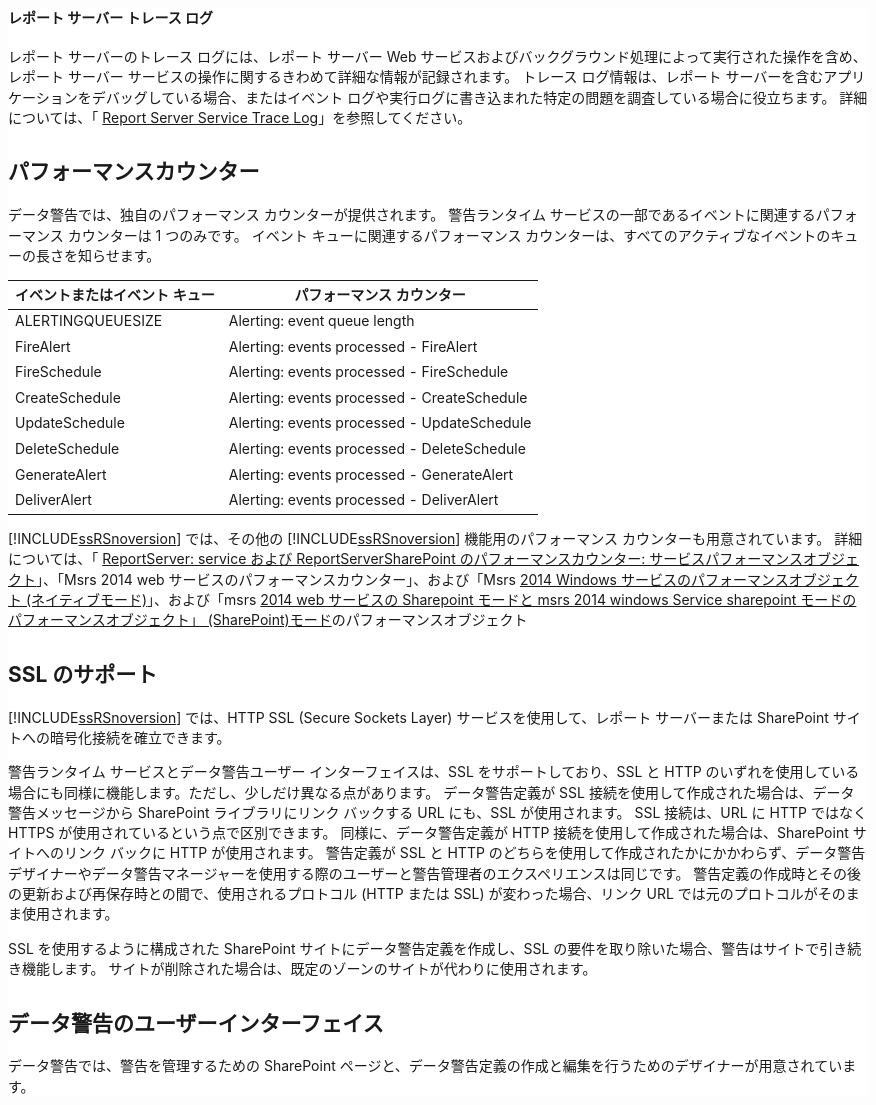 #### <a name="report-server-trace-log"></a>レポート サーバー トレース ログ  
 レポート サーバーのトレース ログには、レポート サーバー Web サービスおよびバックグラウンド処理によって実行された操作を含め、レポート サーバー サービスの操作に関するきわめて詳細な情報が記録されます。 トレース ログ情報は、レポート サーバーを含むアプリケーションをデバッグしている場合、またはイベント ログや実行ログに書き込まれた特定の問題を調査している場合に役立ちます。 詳細については、「 [Report Server Service Trace Log](report-server/report-server-service-trace-log.md)」を参照してください。  
  
##  <a name="PerformanceCounters"></a>パフォーマンスカウンター  
 データ警告では、独自のパフォーマンス カウンターが提供されます。 警告ランタイム サービスの一部であるイベントに関連するパフォーマンス カウンターは 1 つのみです。 イベント キューに関連するパフォーマンス カウンターは、すべてのアクティブなイベントのキューの長さを知らせます。  
  
|イベントまたはイベント キュー|パフォーマンス カウンター|  
|--------------------------|-------------------------|  
|ALERTINGQUEUESIZE|Alerting: event queue length|  
|FireAlert|Alerting: events processed - FireAlert|  
|FireSchedule|Alerting: events processed - FireSchedule|  
|CreateSchedule|Alerting: events processed - CreateSchedule|  
|UpdateSchedule|Alerting: events processed - UpdateSchedule|  
|DeleteSchedule|Alerting: events processed - DeleteSchedule|  
|GenerateAlert|Alerting: events processed - GenerateAlert|  
|DeliverAlert|Alerting: events processed - DeliverAlert|  
  
 
  [!INCLUDE[ssRSnoversion](../includes/ssrsnoversion-md.md)] では、その他の [!INCLUDE[ssRSnoversion](../includes/ssrsnoversion-md.md)] 機能用のパフォーマンス カウンターも用意されています。 詳細については、「 [ReportServer: service および ReportServerSharePoint のパフォーマンスカウンター: サービスパフォーマンスオブジェクト](report-server/performance-counters-reportserver-service-performance-objects.md)」、「Msrs 2014 web サービスのパフォーマンスカウンター」、および「Msrs [2014 Windows サービスのパフォーマンスオブジェクト &#40;ネイティブモード&#41;](report-server/performance-counters-msrs-2011-web-service-performance-objects.md)」、および「msrs [2014 web サービスの Sharepoint モードと msrs 2014 windows Service sharepoint モードのパフォーマンスオブジェクト」 &#40;SharePoint&#41;モード](report-server/performance-counters-msrs-2011-sharepoint-mode-performance-objects.md)のパフォーマンスオブジェクト  
  
##  <a name="SupportForSSL"></a>SSL のサポート  
 
  [!INCLUDE[ssRSnoversion](../includes/ssrsnoversion-md.md)] では、HTTP SSL (Secure Sockets Layer) サービスを使用して、レポート サーバーまたは SharePoint サイトへの暗号化接続を確立できます。  
  
 警告ランタイム サービスとデータ警告ユーザー インターフェイスは、SSL をサポートしており、SSL と HTTP のいずれを使用している場合にも同様に機能します。ただし、少しだけ異なる点があります。 データ警告定義が SSL 接続を使用して作成された場合は、データ警告メッセージから SharePoint ライブラリにリンク バックする URL にも、SSL が使用されます。 SSL 接続は、URL に HTTP ではなく HTTPS が使用されているという点で区別できます。 同様に、データ警告定義が HTTP 接続を使用して作成された場合は、SharePoint サイトへのリンク バックに HTTP が使用されます。 警告定義が SSL と HTTP のどちらを使用して作成されたかにかかわらず、データ警告デザイナーやデータ警告マネージャーを使用する際のユーザーと警告管理者のエクスペリエンスは同じです。 警告定義の作成時とその後の更新および再保存時との間で、使用されるプロトコル (HTTP または SSL) が変わった場合、リンク URL では元のプロトコルがそのまま使用されます。  
  
 SSL を使用するように構成された SharePoint サイトにデータ警告定義を作成し、SSL の要件を取り除いた場合、警告はサイトで引き続き機能します。 サイトが削除された場合は、既定のゾーンのサイトが代わりに使用されます。  
  
##  <a name="UserInterface"></a>データ警告のユーザーインターフェイス  
 データ警告では、警告を管理するための SharePoint ページと、データ警告定義の作成と編集を行うためのデザイナーが用意されています。  
  